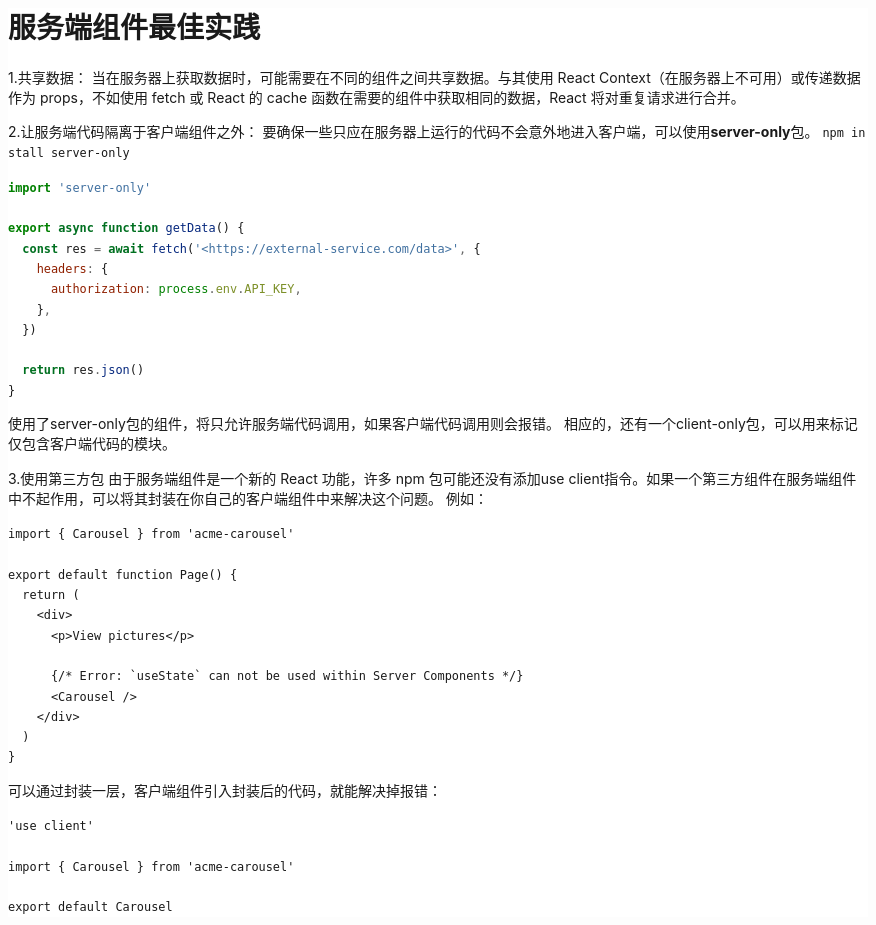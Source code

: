 
# 服务端组件最佳实践

1.共享数据：
当在服务器上获取数据时，可能需要在不同的组件之间共享数据。与其使用 React Context（在服务器上不可用）或传递数据作为 props，不如使用 fetch 或 React 的 cache 函数在需要的组件中获取相同的数据，React 将对重复请求进行合并。


2.让服务端代码隔离于客户端组件之外：
要确保一些只应在服务器上运行的代码不会意外地进入客户端，可以使用**server-only**包。
`npm install server-only`

```jsx
import 'server-only'
 
export async function getData() {
  const res = await fetch('<https://external-service.com/data>', {
    headers: {
      authorization: process.env.API_KEY,
    },
  })
 
  return res.json()
}
```

使用了server-only包的组件，将只允许服务端代码调用，如果客户端代码调用则会报错。
相应的，还有一个client-only包，可以用来标记仅包含客户端代码的模块。

3.使用第三方包
由于服务端组件是一个新的 React 功能，许多 npm 包可能还没有添加use client指令。如果一个第三方组件在服务端组件中不起作用，可以将其封装在你自己的客户端组件中来解决这个问题。
例如：
```
import { Carousel } from 'acme-carousel'
 
export default function Page() {
  return (
    <div>
      <p>View pictures</p>
 
      {/* Error: `useState` can not be used within Server Components */}
      <Carousel />
    </div>
  )
}
```

可以通过封装一层，客户端组件引入封装后的代码，就能解决掉报错：
```
'use client'
 
import { Carousel } from 'acme-carousel'
 
export default Carousel
```
